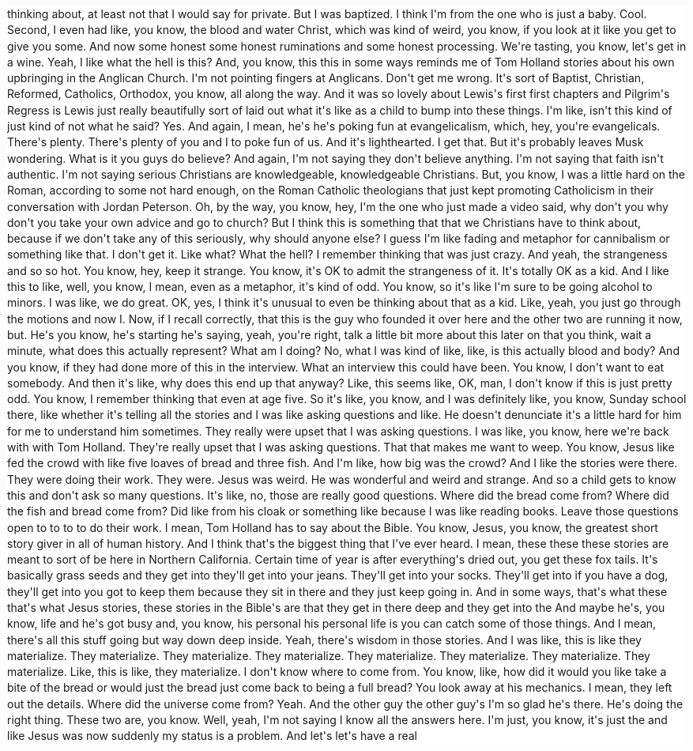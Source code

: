 thinking about, at least not that I would say for private. But I was baptized. I think I'm from the one who is just a baby. Cool. Second, I even had like, you know, the blood and water Christ, which was kind of weird, you know, if you look at it like you get to give you some. And now some honest some honest ruminations and some honest processing. We're tasting, you know, let's get in a wine. Yeah, I like what the hell is this? And, you know, this this in some ways reminds me of Tom Holland stories about his own upbringing in the Anglican Church. I'm not pointing fingers at Anglicans. Don't get me wrong. It's sort of Baptist, Christian, Reformed, Catholics, Orthodox, you know, all along the way. And it was so lovely about Lewis's first first chapters and Pilgrim's Regress is Lewis just really beautifully sort of laid out what it's like as a child to bump into these things. I'm like, isn't this kind of just kind of not what he said? Yes. And again, I mean, he's he's poking fun at evangelicalism, which, hey, you're evangelicals. There's plenty. There's plenty of you and I to poke fun of us. And it's lighthearted. I get that. But it's probably leaves Musk wondering. What is it you guys do believe? And again, I'm not saying they don't believe anything. I'm not saying that faith isn't authentic. I'm not saying serious Christians are knowledgeable, knowledgeable Christians. But, you know, I was a little hard on the Roman, according to some not hard enough, on the Roman Catholic theologians that just kept promoting Catholicism in their conversation with Jordan Peterson. Oh, by the way, you know, hey, I'm the one who just made a video said, why don't you why don't you take your own advice and go to church? But I think this is something that that we Christians have to think about, because if we don't take any of this seriously, why should anyone else? I guess I'm like fading and metaphor for cannibalism or something like that. I don't get it. Like what? What the hell? I remember thinking that was just crazy. And yeah, the strangeness and so so hot. You know, hey, keep it strange. You know, it's OK to admit the strangeness of it. It's totally OK as a kid. And I like this to like, well, you know, I mean, even as a metaphor, it's kind of odd. You know, so it's like I'm sure to be going alcohol to minors. I was like, we do great. OK, yes, I think it's unusual to even be thinking about that as a kid. Like, yeah, you just go through the motions and now I. Now, if I recall correctly, that this is the guy who founded it over here and the other two are running it now, but. He's you know, he's starting he's saying, yeah, you're right, talk a little bit more about this later on that you think, wait a minute, what does this actually represent? What am I doing? No, what I was kind of like, like, is this actually blood and body? And you know, if they had done more of this in the interview. What an interview this could have been. You know, I don't want to eat somebody. And then it's like, why does this end up that anyway? Like, this seems like, OK, man, I don't know if this is just pretty odd. You know, I remember thinking that even at age five. So it's like, you know, and I was definitely like, you know, Sunday school there, like whether it's telling all the stories and I was like asking questions and like. He doesn't denunciate it's a little hard for him for me to understand him sometimes. They really were upset that I was asking questions. I was like, you know, here we're back with with Tom Holland. They're really upset that I was asking questions. That that makes me want to weep. You know, Jesus like fed the crowd with like five loaves of bread and three fish. And I'm like, how big was the crowd? And I like the stories were there. They were doing their work. They were. Jesus was weird. He was wonderful and weird and strange. And so a child gets to know this and don't ask so many questions. It's like, no, those are really good questions. Where did the bread come from? Where did the fish and bread come from? Did like from his cloak or something like because I was like reading books. Leave those questions open to to to to do their work. I mean, Tom Holland has to say about the Bible. You know, Jesus, you know, the greatest short story giver in all of human history. And I think that's the biggest thing that I've ever heard. I mean, these these these stories are meant to sort of be here in Northern California. Certain time of year is after everything's dried out, you get these fox tails. It's basically grass seeds and they get into they'll get into your jeans. They'll get into your socks. They'll get into if you have a dog, they'll get into you got to keep them because they sit in there and they just keep going in. And in some ways, that's what these that's what Jesus stories, these stories in the Bible's are that they get in there deep and they get into the And maybe he's, you know, life and he's got busy and, you know, his personal his personal life is you can catch some of those things. And I mean, there's all this stuff going but way down deep inside. Yeah, there's wisdom in those stories. And I was like, this is like they materialize. They materialize. They materialize. They materialize. They materialize. They materialize. They materialize. They materialize. Like, this is like, they materialize. I don't know where to come from. You know, like, how did it would you like take a bite of the bread or would just the bread just come back to being a full bread? You look away at his mechanics. I mean, they left out the details. Where did the universe come from? Yeah. And the other guy the other guy's I'm so glad he's there. He's doing the right thing. These two are, you know. Well, yeah, I'm not saying I know all the answers here. I'm just, you know, it's just the and like Jesus was now suddenly my status is a problem. And let's let's have a real